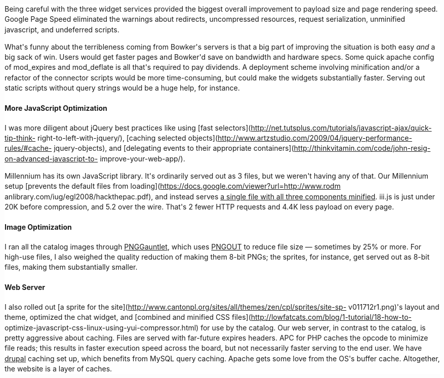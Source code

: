 Being careful with the three widget services provided the biggest overall
improvement to payload size and page rendering speed. Google Page Speed
eliminated the warnings about redirects, uncompressed resources, request
serialization, unminified javascript, and undeferred scripts.

What's funny about the terribleness coming from Bowker's servers is that a big
part of improving the situation is both easy _and_ a big sack of win. Users
would get faster pages and Bowker'd save on bandwidth and hardware specs. Some
quick apache config of mod_expires and mod_deflate is all that's required to
pay dividends. A deployment scheme involving minification and/or a refactor of
the connector scripts would be more time-consuming, but could make the widgets
substantially faster. Serving out static scripts without query strings would
be a huge help, for instance.

#### More JavaScript Optimization

I was more diligent about jQuery best practices like using [fast
selectors](http://net.tutsplus.com/tutorials/javascript-ajax/quick-tip-think-
right-to-left-with-jquery/), [caching selected
objects](http://www.artzstudio.com/2009/04/jquery-performance-rules/#cache-
jquery-objects), and [delegating events to their appropriate
containers](http://thinkvitamin.com/code/john-resig-on-advanced-javascript-to-
improve-your-web-app/).

Millennium has its own JavaScript library. It's ordinarily served out as 3
files, but we weren't having any of that. Our Millennium setup [prevents the
default files from loading](https://docs.google.com/viewer?url=http://www.rodm
anlibrary.com/iug/egl2008/hackthepac.pdf), and instead serves [a single file
with all three components
minified](http://catalog.cantonpl.org/screens/iii.js). iii.js is just under
20K before compression, and 5.2 over the wire. That's 2 fewer HTTP requests
and 4.4K less payload on every page.

#### Image Optimization

I ran all the catalog images through [PNGGauntlet](http://pnggauntlet.com/),
which uses [PNGOUT](http://advsys.net/ken/utils.htm) to reduce file size —
sometimes by 25% or more. For high-use files, I also weighed the quality
reduction of making them 8-bit PNGs; the sprites, for instance, get served out
as 8-bit files, making them substantially smaller.

#### Web Server

I also rolled out [a sprite for the
site](http://www.cantonpl.org/sites/all/themes/zen/cpl/sprites/site-sp-
v011712r1.png)'s layout and theme, optimized the chat widget, and [combined
and minified CSS files](http://lowfatcats.com/blog/1-tutorial/18-how-to-
optimize-javascript-css-linux-using-yui-compressor.html) for use by the
catalog. Our web server, in contrast to the catalog, is pretty aggressive
about caching. Files are served with far-future expires headers. APC for PHP
caches the opcode to minimize file reads; this results in faster execution
speed across the board, but not necessarily faster serving to the end user. We
have [drupal](http://drupal.org/) caching set up, which benefits from MySQL
query caching. Apache gets some love from the OS's buffer cache. Altogether,
the website is a layer of caches.
